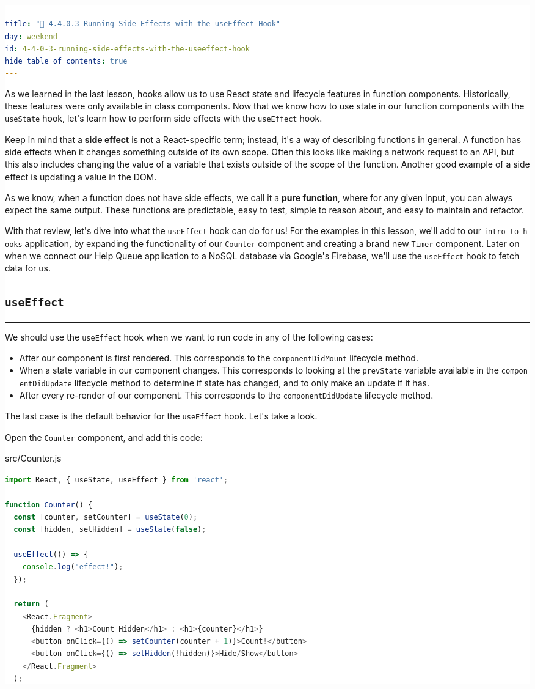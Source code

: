 ```yaml
---
title: "📓 4.4.0.3 Running Side Effects with the useEffect Hook"
day: weekend
id: 4-4-0-3-running-side-effects-with-the-useeffect-hook
hide_table_of_contents: true
---
```


As we learned in the last lesson, hooks allow us to use React state and lifecycle features in function components. Historically, these features were only available in class components. Now that we know how to use state in our function components with the `useState` hook, let's learn how to perform side effects with the `useEffect` hook. 

Keep in mind that a **side effect** is not a React-specific term; instead, it's a way of describing functions in general. A function has side effects when it changes something outside of its own scope. Often this looks like making a network request to an API, but this also includes changing the value of a variable that exists outside of the scope of the function. Another good example of a side effect is updating a value in the DOM. 

As we know, when a function does not have side effects, we call it a **pure function**, where for any given input, you can always expect the same output. These functions are predictable, easy to test, simple to reason about, and easy to maintain and refactor.

With that review, let's dive into what the `useEffect` hook can do for us! For the examples in this lesson, we'll add to our `intro-to-hooks` application, by expanding the functionality of our `Counter` component and creating a brand new `Timer` component. Later on when we connect our Help Queue application to a NoSQL database via Google's Firebase, we'll use the `useEffect` hook to fetch data for us.

## `useEffect`
---

We should use the `useEffect` hook when we want to run code in any of the following cases:

* After our component is first rendered. This corresponds to the `componentDidMount` lifecycle method.
* When a state variable in our component changes. This corresponds to looking at the `prevState` variable available in the `componentDidUpdate` lifecycle method to determine if state has changed, and to only make an update if it has.
* After every re-render of our component. This corresponds to the `componentDidUpdate` lifecycle method.

The last case is the default behavior for the `useEffect` hook. Let's take a look. 

Open the `Counter` component, and add this code:

<div class="filename">src/Counter.js</div>

```js
import React, { useState, useEffect } from 'react';

function Counter() {
  const [counter, setCounter] = useState(0);
  const [hidden, setHidden] = useState(false);

  useEffect(() => {
    console.log("effect!");
  });

  return (
    <React.Fragment>
      {hidden ? <h1>Count Hidden</h1> : <h1>{counter}</h1>}
      <button onClick={() => setCounter(counter + 1)}>Count!</button>
      <button onClick={() => setHidden(!hidden)}>Hide/Show</button>
    </React.Fragment>
  );
```
